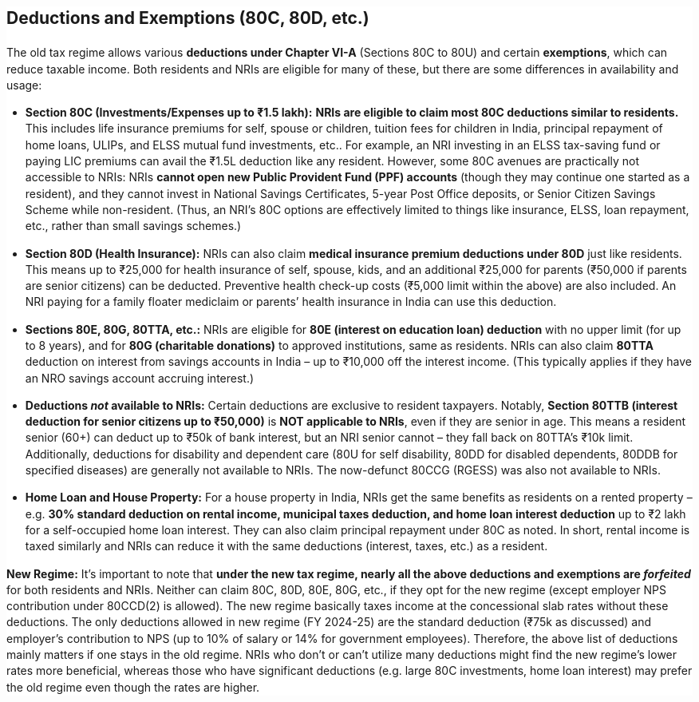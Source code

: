 ## Deductions and Exemptions (80C, 80D, etc.)

The old tax regime allows various **deductions under Chapter VI-A** (Sections 80C to 80U) and certain **exemptions**, which can reduce taxable income. Both residents and NRIs are eligible for many of these, but there are some differences in availability and usage:

* **Section 80C (Investments/Expenses up to ₹1.5 lakh):** **NRIs are eligible to claim most 80C deductions similar to residents.** This includes life insurance premiums for self, spouse or children, tuition fees for children in India, principal repayment of home loans, ULIPs, and ELSS mutual fund investments, etc.. For example, an NRI investing in an ELSS tax-saving fund or paying LIC premiums can avail the ₹1.5L deduction like any resident. However, some 80C avenues are practically not accessible to NRIs: NRIs **cannot open new Public Provident Fund (PPF) accounts** (though they may continue one started as a resident), and they cannot invest in National Savings Certificates, 5-year Post Office deposits, or Senior Citizen Savings Scheme while non-resident. (Thus, an NRI’s 80C options are effectively limited to things like insurance, ELSS, loan repayment, etc., rather than small savings schemes.)

* **Section 80D (Health Insurance):** NRIs can also claim **medical insurance premium deductions under 80D** just like residents. This means up to ₹25,000 for health insurance of self, spouse, kids, and an additional ₹25,000 for parents (₹50,000 if parents are senior citizens) can be deducted. Preventive health check-up costs (₹5,000 limit within the above) are also included. An NRI paying for a family floater mediclaim or parents’ health insurance in India can use this deduction.

* **Sections 80E, 80G, 80TTA, etc.:** NRIs are eligible for **80E (interest on education loan) deduction** with no upper limit (for up to 8 years), and for **80G (charitable donations)** to approved institutions, same as residents. NRIs can also claim **80TTA** deduction on interest from savings accounts in India – up to ₹10,000 off the interest income. (This typically applies if they have an NRO savings account accruing interest.)

* **Deductions *not* available to NRIs:** Certain deductions are exclusive to resident taxpayers. Notably, **Section 80TTB (interest deduction for senior citizens up to ₹50,000)** is **NOT applicable to NRIs**, even if they are senior in age. This means a resident senior (60+) can deduct up to ₹50k of bank interest, but an NRI senior cannot – they fall back on 80TTA’s ₹10k limit. Additionally, deductions for disability and dependent care (80U for self disability, 80DD for disabled dependents, 80DDB for specified diseases) are generally not available to NRIs. The now-defunct 80CCG (RGESS) was also not available to NRIs.

* **Home Loan and House Property:** For a house property in India, NRIs get the same benefits as residents on a rented property – e.g. **30% standard deduction on rental income, municipal taxes deduction, and home loan interest deduction** up to ₹2 lakh for a self-occupied home loan interest. They can also claim principal repayment under 80C as noted. In short, rental income is taxed similarly and NRIs can reduce it with the same deductions (interest, taxes, etc.) as a resident.

**New Regime:** It’s important to note that **under the new tax regime, nearly all the above deductions and exemptions are *forfeited*** for both residents and NRIs. Neither can claim 80C, 80D, 80E, 80G, etc., if they opt for the new regime (except employer NPS contribution under 80CCD(2) is allowed). The new regime basically taxes income at the concessional slab rates without these deductions. The only deductions allowed in new regime (FY 2024-25) are the standard deduction (₹75k as discussed) and employer’s contribution to NPS (up to 10% of salary or 14% for government employees). Therefore, the above list of deductions mainly matters if one stays in the old regime. NRIs who don’t or can’t utilize many deductions might find the new regime’s lower rates more beneficial, whereas those who have significant deductions (e.g. large 80C investments, home loan interest) may prefer the old regime even though the rates are higher.
